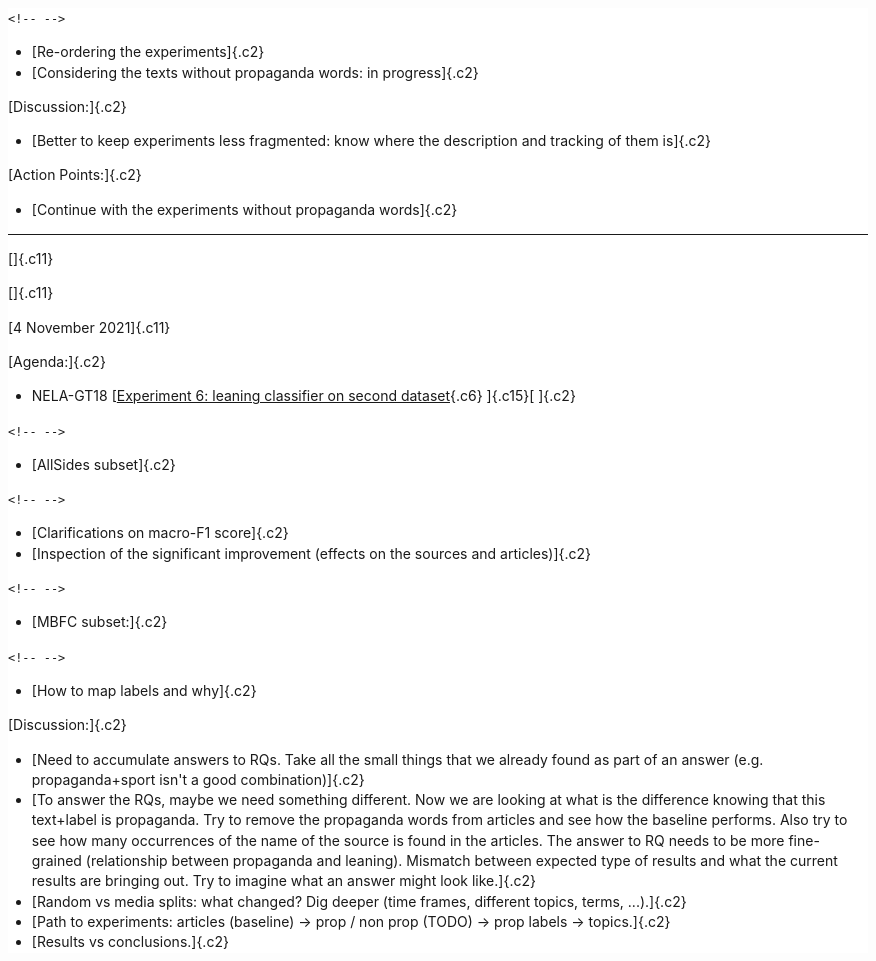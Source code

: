 ```{=html}
<!-- -->
```
-   [Re-ordering the experiments]{.c2}
-   [Considering the texts without propaganda words: in progress]{.c2}

[Discussion:]{.c2}

-   [Better to keep experiments less fragmented: know where the
    description and tracking of them is]{.c2}

[Action Points:]{.c2}

-   [Continue with the experiments without propaganda words]{.c2}

------------------------------------------------------------------------

[]{.c11}

[]{.c11}

[4 November 2021]{.c11}

[Agenda:]{.c2}

-   NELA-GT18 [[Experiment 6: leaning classifier on second
    dataset](https://www.google.com/url?q=https://docs.google.com/document/d/1r20OCEIKYO1gmfjnUgP600bJzo0BbkRuX8BA-_LPKEU/edit&sa=D&source=editors&ust=1675873849891963&usg=AOvVaw1RB2Q3UFsdTvDApBQH6TUV){.c6}
    ]{.c15}[ ]{.c2}

```{=html}
<!-- -->
```
-   [AllSides subset]{.c2}

```{=html}
<!-- -->
```
-   [Clarifications on macro-F1 score]{.c2}
-   [Inspection of the significant improvement (effects on the sources
    and articles)]{.c2}

```{=html}
<!-- -->
```
-   [MBFC subset:]{.c2}

```{=html}
<!-- -->
```
-   [How to map labels and why]{.c2}

[Discussion:]{.c2}

-   [Need to accumulate answers to RQs. Take all the small things that
    we already found as part of an answer (e.g. propaganda+sport isn't a
    good combination)]{.c2}
-   [To answer the RQs, maybe we need something different. Now we are
    looking at what is the difference knowing that this text+label is
    propaganda. Try to remove the propaganda words from articles and see
    how the baseline performs. Also try to see how many occurrences of
    the name of the source is found in the articles. The answer to RQ
    needs to be more fine-grained (relationship between propaganda and
    leaning). Mismatch between expected type of results and what the
    current results are bringing out. Try to imagine what an answer
    might look like.]{.c2}
-   [Random vs media splits: what changed? Dig deeper (time frames,
    different topics, terms, ...).]{.c2}
-   [Path to experiments: articles (baseline) → prop / non prop (TODO) →
    prop labels → topics.]{.c2}
-   [Results vs conclusions.]{.c2}
